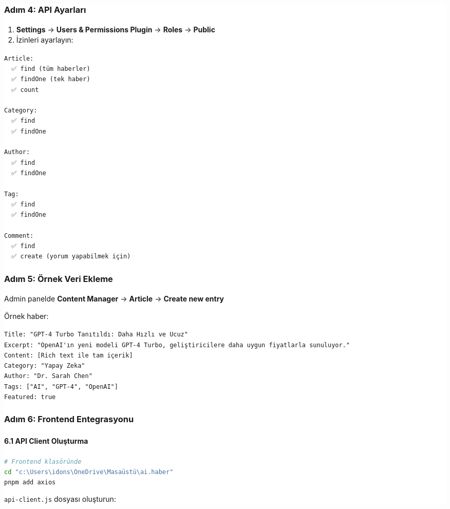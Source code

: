 ### Adım 4: API Ayarları

1. **Settings** → **Users & Permissions Plugin** → **Roles** → **Public**
2. İzinleri ayarlayın:

```
Article:
  ✅ find (tüm haberler)
  ✅ findOne (tek haber)
  ✅ count

Category:
  ✅ find
  ✅ findOne

Author:
  ✅ find
  ✅ findOne

Tag:
  ✅ find
  ✅ findOne

Comment:
  ✅ find
  ✅ create (yorum yapabilmek için)
```

### Adım 5: Örnek Veri Ekleme

Admin panelde **Content Manager** → **Article** → **Create new entry**

Örnek haber:
```
Title: "GPT-4 Turbo Tanıtıldı: Daha Hızlı ve Ucuz"
Excerpt: "OpenAI'ın yeni modeli GPT-4 Turbo, geliştiricilere daha uygun fiyatlarla sunuluyor."
Content: [Rich text ile tam içerik]
Category: "Yapay Zeka"
Author: "Dr. Sarah Chen"
Tags: ["AI", "GPT-4", "OpenAI"]
Featured: true
```

### Adım 6: Frontend Entegrasyonu

#### 6.1 API Client Oluşturma

```bash
# Frontend klasöründe
cd "c:\Users\idons\OneDrive\Masaüstü\ai.haber"
pnpm add axios
```

`api-client.js` dosyası oluşturun:
